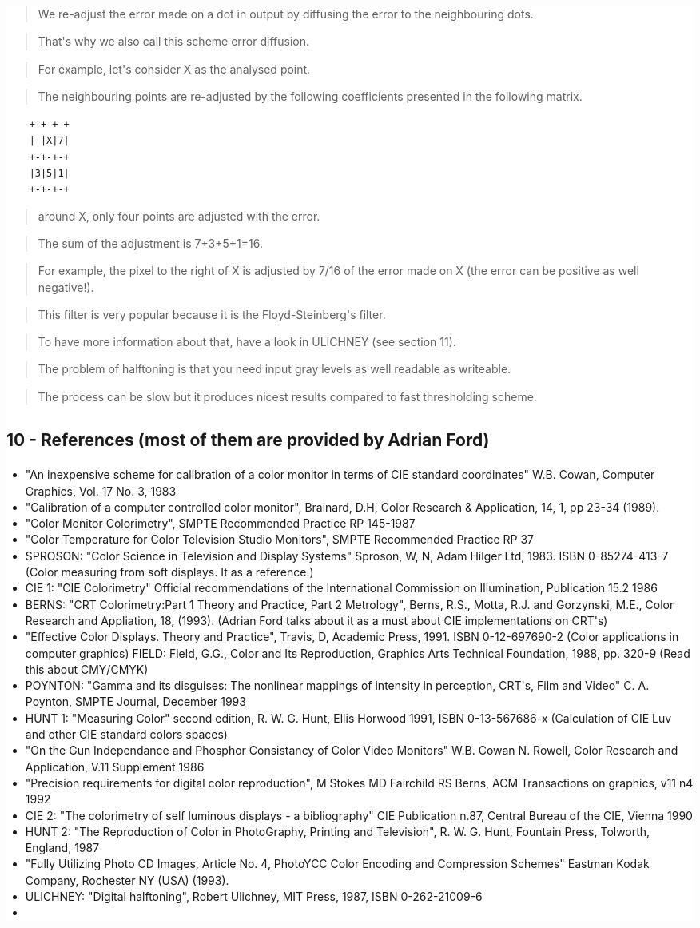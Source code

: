 > We re-adjust the error made on a dot in output by diffusing the error to the neighbouring dots.

> That's why we also call this scheme error diffusion.

> For example, let's consider X as the analysed point.

> The neighbouring points are re-adjusted by the following coefficients presented in the following matrix.

```
    +-+-+-+
    | |X|7|
    +-+-+-+
    |3|5|1|
    +-+-+-+
```

> around X, only four points are adjusted with the error.

> The sum of the adjustment is 7+3+5+1=16.

> For example, the pixel to the right of X is adjusted by 7/16 of the error made on X (the error can be positive as well negative!).

> This filter is very popular because it is the Floyd-Steinberg's filter.

> To have more information about that, have a look in ULICHNEY (see section 11).

> The problem of halftoning is that you need input gray levels as well readable as writeable.

> The process can be slow but it produces nicest results compared to fast thresholding scheme.

## 10 - References (most of them are provided by Adrian Ford)

- "An inexpensive scheme for calibration of a color monitor in terms of CIE standard coordinates" W.B. Cowan, Computer Graphics, Vol. 17 No. 3, 1983
- "Calibration of a computer controlled color monitor", Brainard, D.H, Color Research & Application, 14, 1, pp 23-34 (1989).
- "Color Monitor Colorimetry", SMPTE Recommended Practice RP 145-1987
- "Color Temperature for Color Television Studio Monitors", SMPTE Recommended Practice RP 37
- SPROSON: "Color Science in Television and Display Systems" Sproson, W, N, Adam Hilger Ltd, 1983. ISBN 0-85274-413-7 (Color measuring from soft displays. It as a reference.)
- CIE 1: "CIE Colorimetry" Official recommendations of the International Commission on Illumination, Publication 15.2 1986
- BERNS: "CRT Colorimetry:Part 1 Theory and Practice, Part 2 Metrology", Berns, R.S., Motta, R.J. and Gorzynski, M.E., Color Research and Appliation, 18, (1993). (Adrian Ford talks about it as a must about CIE implementations on CRT's)
- "Effective Color Displays. Theory and Practice", Travis, D, Academic Press, 1991. ISBN 0-12-697690-2 (Color applications in computer graphics)
FIELD: Field, G.G., Color and Its Reproduction, Graphics Arts Technical Foundation, 1988, pp. 320-9 (Read this about CMY/CMYK)
- POYNTON: "Gamma and its disguises: The nonlinear mappings of intensity in perception, CRT's, Film and Video" C. A. Poynton, SMPTE Journal, December 1993
- HUNT 1: "Measuring Color" second edition, R. W. G. Hunt, Ellis Horwood 1991, ISBN 0-13-567686-x (Calculation of CIE Luv and other CIE standard colors spaces)
- "On the Gun Independance and Phosphor Consistancy of Color Video Monitors" W.B. Cowan N. Rowell, Color Research and Application, V.11 Supplement 1986
- "Precision requirements for digital color reproduction", M Stokes MD Fairchild RS Berns, ACM Transactions on graphics, v11 n4 1992
- CIE 2: "The colorimetry of self luminous displays - a bibliography" CIE Publication n.87, Central Bureau of the CIE, Vienna 1990
- HUNT 2: "The Reproduction of Color in PhotoGraphy, Printing and Television", R. W. G. Hunt, Fountain Press, Tolworth, England, 1987
- "Fully Utilizing Photo CD Images, Article No. 4, PhotoYCC Color Encoding and Compression Schemes" Eastman Kodak Company, Rochester NY (USA) (1993).
- ULICHNEY: "Digital halftoning", Robert Ulichney, MIT Press, 1987, ISBN 0-262-21009-6
-
